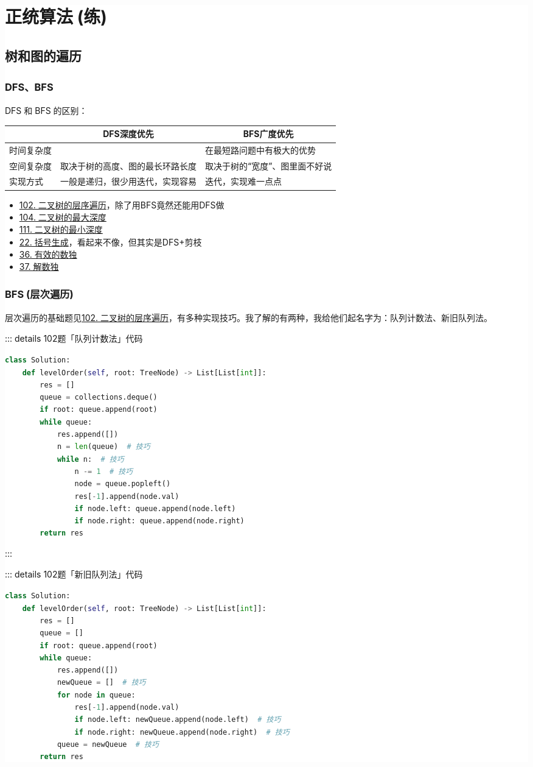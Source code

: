 # 正统算法 (练)
## 树和图的遍历
### DFS、BFS
DFS 和 BFS 的区别：

|            | DFS深度优先                      | BFS广度优先                    |
| ---------- | -------------------------------- | ------------------------------ |
| 时间复杂度 |                                  | 在最短路问题中有极大的优势     |
| 空间复杂度 | 取决于树的高度、图的最长环路长度 | 取决于树的“宽度”、图里面不好说 |
| 实现方式   | 一般是递归，很少用迭代，实现容易 | 迭代，实现难一点点             |

- [102. 二叉树的层序遍历](https://leetcode-cn.com/problems/binary-tree-level-order-traversal/)，除了用BFS竟然还能用DFS做
- [104. 二叉树的最大深度](https://leetcode-cn.com/problems/maximum-depth-of-binary-tree/)
- [111. 二叉树的最小深度](https://leetcode-cn.com/problems/minimum-depth-of-binary-tree/)
- [22. 括号生成](https://leetcode-cn.com/problems/generate-parentheses/)，看起来不像，但其实是DFS+剪枝
- [36. 有效的数独](https://leetcode-cn.com/problems/valid-sudoku/)
- [37. 解数独](https://leetcode-cn.com/problems/sudoku-solver/)

###  BFS (层次遍历)

层次遍历的基础题见[102. 二叉树的层序遍历](https://leetcode-cn.com/problems/binary-tree-level-order-traversal/)，有多种实现技巧。我了解的有两种，我给他们起名字为：队列计数法、新旧队列法。

::: details 102题「队列计数法」代码
```python
class Solution:
    def levelOrder(self, root: TreeNode) -> List[List[int]]:
        res = []
        queue = collections.deque()
        if root: queue.append(root)
        while queue:
            res.append([])
            n = len(queue)  # 技巧
            while n:  # 技巧
                n -= 1  # 技巧
                node = queue.popleft()
                res[-1].append(node.val)
                if node.left: queue.append(node.left)
                if node.right: queue.append(node.right)
        return res
```
:::

::: details 102题「新旧队列法」代码
```python
class Solution:
    def levelOrder(self, root: TreeNode) -> List[List[int]]:
        res = []
        queue = []
        if root: queue.append(root)
        while queue:
            res.append([])
            newQueue = []  # 技巧
            for node in queue:
                res[-1].append(node.val)
                if node.left: newQueue.append(node.left)  # 技巧
                if node.right: newQueue.append(node.right)  # 技巧
            queue = newQueue  # 技巧
        return res
```